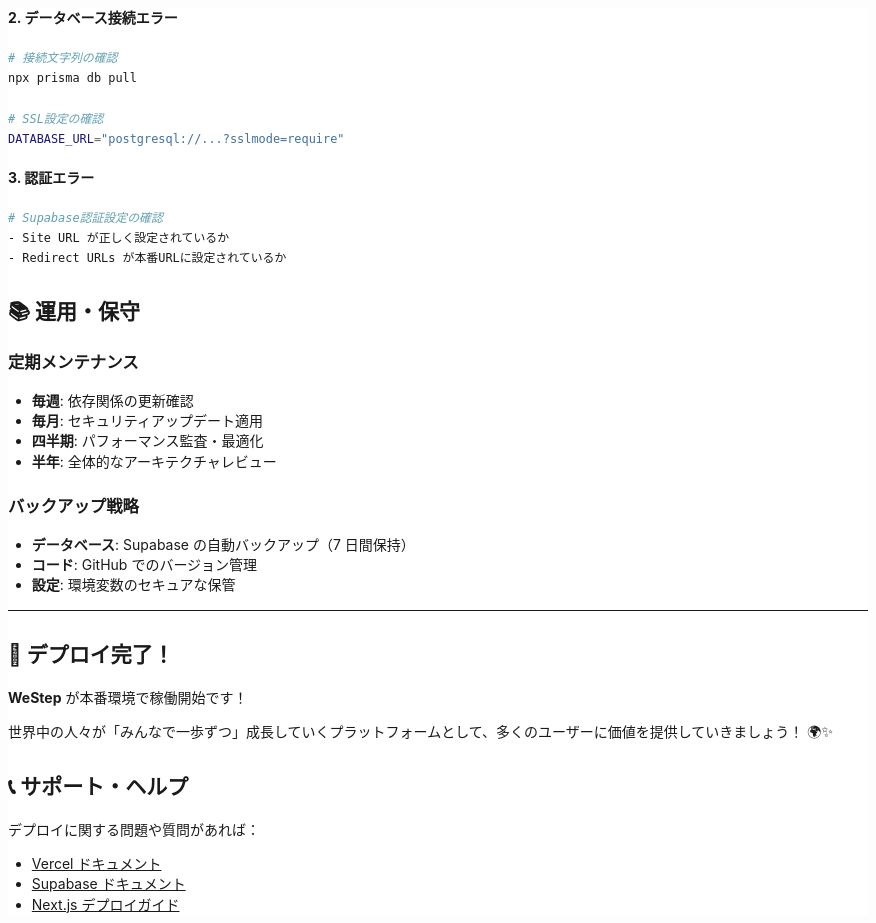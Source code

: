 #### 2. データベース接続エラー

```bash
# 接続文字列の確認
npx prisma db pull

# SSL設定の確認
DATABASE_URL="postgresql://...?sslmode=require"
```

#### 3. 認証エラー

```bash
# Supabase認証設定の確認
- Site URL が正しく設定されているか
- Redirect URLs が本番URLに設定されているか
```

## 📚 運用・保守

### 定期メンテナンス

-   **毎週**: 依存関係の更新確認
-   **毎月**: セキュリティアップデート適用
-   **四半期**: パフォーマンス監査・最適化
-   **半年**: 全体的なアーキテクチャレビュー

### バックアップ戦略

-   **データベース**: Supabase の自動バックアップ（7 日間保持）
-   **コード**: GitHub でのバージョン管理
-   **設定**: 環境変数のセキュアな保管

---

## 🎉 デプロイ完了！

**WeStep** が本番環境で稼働開始です！

世界中の人々が「みんなで一歩ずつ」成長していくプラットフォームとして、多くのユーザーに価値を提供していきましょう！ 🌍✨

## 📞 サポート・ヘルプ

デプロイに関する問題や質問があれば：

-   [Vercel ドキュメント](https://vercel.com/docs)
-   [Supabase ドキュメント](https://supabase.com/docs)
-   [Next.js デプロイガイド](https://nextjs.org/docs/deployment)
